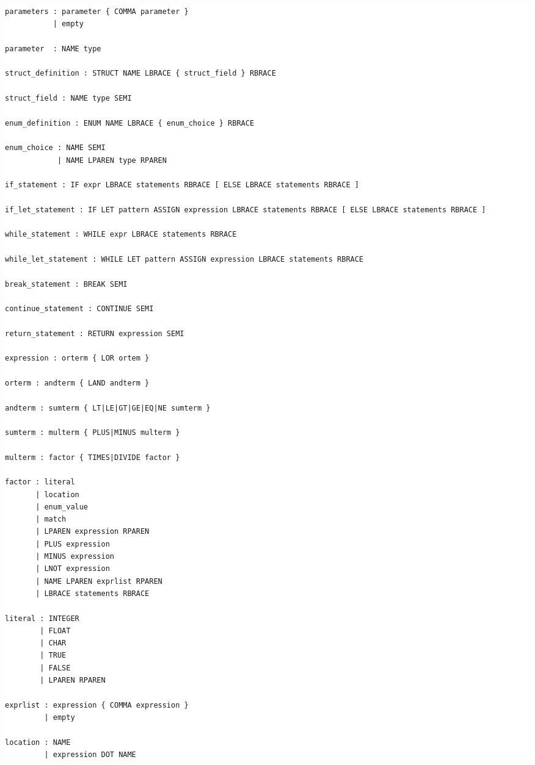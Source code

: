 ```
parameters : parameter { COMMA parameter }
           | empty

parameter  : NAME type 

struct_definition : STRUCT NAME LBRACE { struct_field } RBRACE

struct_field : NAME type SEMI

enum_definition : ENUM NAME LBRACE { enum_choice } RBRACE

enum_choice : NAME SEMI
            | NAME LPAREN type RPAREN
      
if_statement : IF expr LBRACE statements RBRACE [ ELSE LBRACE statements RBRACE ]

if_let_statement : IF LET pattern ASSIGN expression LBRACE statements RBRACE [ ELSE LBRACE statements RBRACE ]

while_statement : WHILE expr LBRACE statements RBRACE

while_let_statement : WHILE LET pattern ASSIGN expression LBRACE statements RBRACE

break_statement : BREAK SEMI

continue_statement : CONTINUE SEMI

return_statement : RETURN expression SEMI

expression : orterm { LOR ortem }

orterm : andterm { LAND andterm }

andterm : sumterm { LT|LE|GT|GE|EQ|NE sumterm }

sumterm : multerm { PLUS|MINUS multerm }

multerm : factor { TIMES|DIVIDE factor }

factor : literal
       | location
       | enum_value
       | match
       | LPAREN expression RPAREN
       | PLUS expression
       | MINUS expression
       | LNOT expression
       | NAME LPAREN exprlist RPAREN
       | LBRACE statements RBRACE
       
literal : INTEGER
        | FLOAT
        | CHAR
        | TRUE
        | FALSE
        | LPAREN RPAREN
 
exprlist : expression { COMMA expression }
         | empty
 
location : NAME
         | expression DOT NAME

```